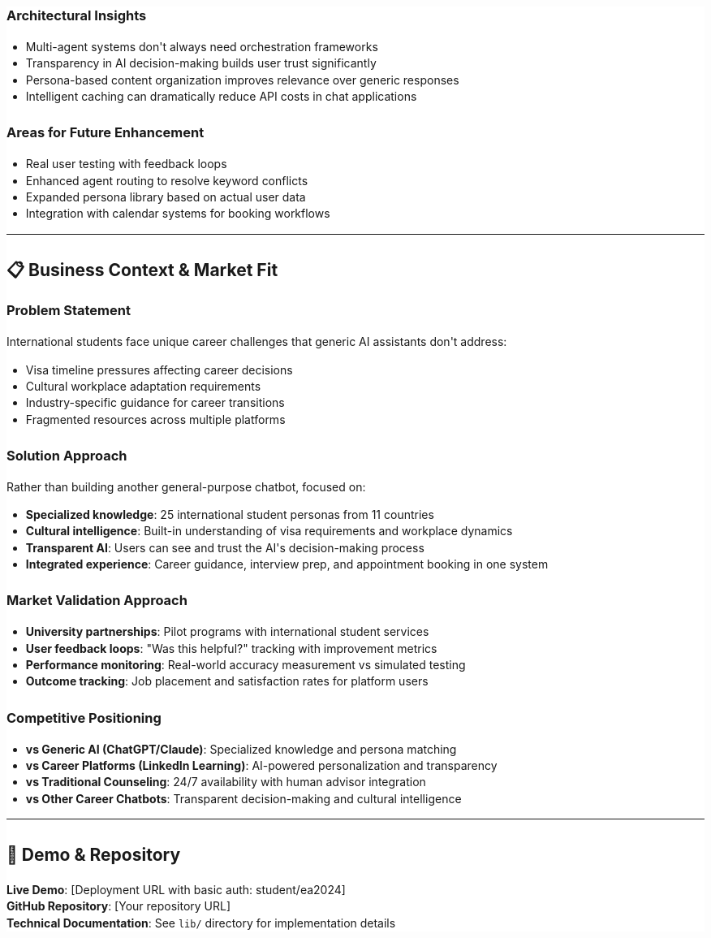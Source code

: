 ### Architectural Insights
- Multi-agent systems don't always need orchestration frameworks
- Transparency in AI decision-making builds user trust significantly
- Persona-based content organization improves relevance over generic responses
- Intelligent caching can dramatically reduce API costs in chat applications

### Areas for Future Enhancement
- Real user testing with feedback loops
- Enhanced agent routing to resolve keyword conflicts
- Expanded persona library based on actual user data
- Integration with calendar systems for booking workflows

---

## 📋 Business Context & Market Fit

### Problem Statement
International students face unique career challenges that generic AI assistants don't address:
- Visa timeline pressures affecting career decisions
- Cultural workplace adaptation requirements
- Industry-specific guidance for career transitions
- Fragmented resources across multiple platforms

### Solution Approach
Rather than building another general-purpose chatbot, focused on:
- **Specialized knowledge**: 25 international student personas from 11 countries
- **Cultural intelligence**: Built-in understanding of visa requirements and workplace dynamics
- **Transparent AI**: Users can see and trust the AI's decision-making process
- **Integrated experience**: Career guidance, interview prep, and appointment booking in one system

### Market Validation Approach
- **University partnerships**: Pilot programs with international student services
- **User feedback loops**: "Was this helpful?" tracking with improvement metrics
- **Performance monitoring**: Real-world accuracy measurement vs simulated testing
- **Outcome tracking**: Job placement and satisfaction rates for platform users

### Competitive Positioning
- **vs Generic AI (ChatGPT/Claude)**: Specialized knowledge and persona matching
- **vs Career Platforms (LinkedIn Learning)**: AI-powered personalization and transparency
- **vs Traditional Counseling**: 24/7 availability with human advisor integration
- **vs Other Career Chatbots**: Transparent decision-making and cultural intelligence

---

## 🔗 Demo & Repository

**Live Demo**: [Deployment URL with basic auth: student/ea2024]  
**GitHub Repository**: [Your repository URL]  
**Technical Documentation**: See `lib/` directory for implementation details  
